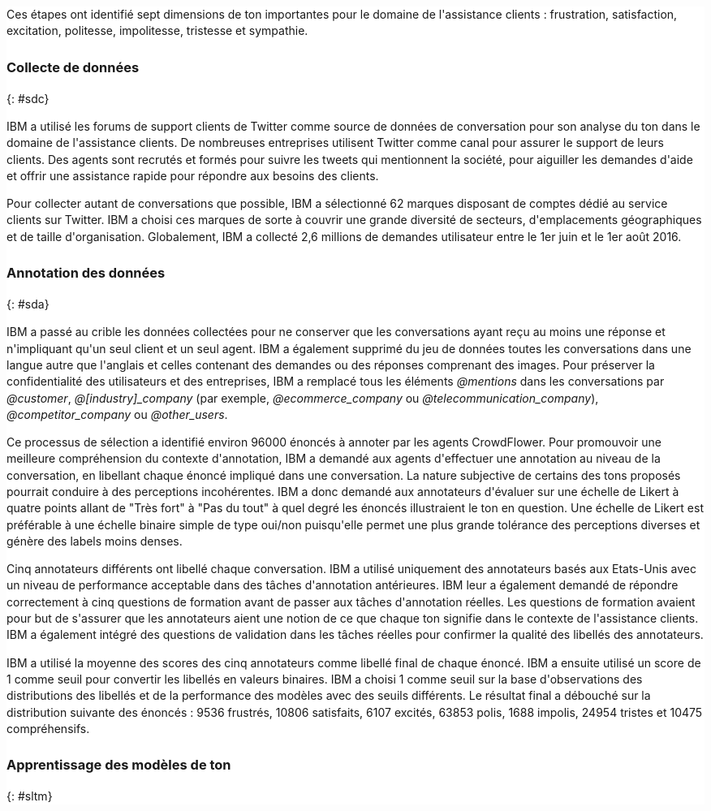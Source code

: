 Ces étapes ont identifié sept dimensions de ton importantes pour le domaine de l'assistance clients : frustration, satisfaction, excitation, politesse, impolitesse, tristesse et sympathie.

### Collecte de données
{: #sdc}

IBM a utilisé les forums de support clients de Twitter comme source de données de conversation pour son analyse du ton dans le domaine de l'assistance clients. De nombreuses entreprises utilisent Twitter comme canal pour assurer le support de leurs clients. Des agents sont recrutés et formés pour suivre les tweets qui mentionnent la société, pour aiguiller les demandes d'aide et offrir une assistance rapide pour répondre aux besoins des clients.

Pour collecter autant de conversations que possible, IBM a sélectionné 62 marques disposant de comptes dédié au service clients sur Twitter. IBM a choisi ces marques de sorte à couvrir une grande diversité de secteurs, d'emplacements géographiques et de taille d'organisation. Globalement, IBM a collecté 2,6 millions de demandes utilisateur entre le 1er juin et le 1er août 2016.

### Annotation des données
{: #sda}

IBM a passé au crible les données collectées pour ne conserver que les conversations ayant reçu au moins une réponse et n'impliquant qu'un seul client et un seul agent. IBM a également supprimé du jeu de données toutes les conversations dans une langue autre que l'anglais et celles contenant des demandes ou des réponses comprenant des images. Pour préserver la confidentialité des utilisateurs et des entreprises, IBM a remplacé tous les éléments *@mentions* dans les conversations par *@customer*, *@[industry]_company* (par exemple, *@ecommerce_company* ou *@telecommunication_company*), *@competitor_company* ou *@other_users*.

Ce processus de sélection a identifié environ 96000 énoncés à annoter par les agents CrowdFlower. Pour promouvoir une meilleure compréhension du contexte d'annotation, IBM a demandé aux agents d'effectuer une annotation au niveau de la conversation, en libellant chaque énoncé impliqué dans une conversation. La nature subjective de certains des tons proposés pourrait conduire à des perceptions incohérentes. IBM a donc demandé aux annotateurs d'évaluer sur une échelle de Likert à quatre points allant de "Très fort" à "Pas du tout" à quel degré les énoncés illustraient le ton en question. Une échelle de Likert est préférable à une échelle binaire simple de type oui/non puisqu'elle permet une plus grande tolérance des perceptions diverses et génère des labels moins denses.

Cinq annotateurs différents ont libellé chaque conversation. IBM a utilisé uniquement des annotateurs basés aux Etats-Unis avec un niveau de performance acceptable dans des tâches d'annotation antérieures. IBM leur a également demandé de répondre correctement à cinq questions de formation avant de passer aux tâches d'annotation réelles. Les questions de formation avaient pour but de s'assurer que les annotateurs aient une notion de ce que chaque ton signifie dans le contexte de l'assistance clients. IBM a également intégré des questions de validation dans les tâches réelles pour confirmer la qualité des libellés des annotateurs.

IBM a utilisé la moyenne des scores des cinq annotateurs comme libellé final de chaque énoncé. IBM a ensuite utilisé un score de 1 comme seuil pour convertir les libellés en valeurs binaires. IBM a choisi 1 comme seuil sur la base d'observations des distributions des libellés et de la performance des modèles avec des seuils différents. Le résultat final a débouché sur la distribution suivante des énoncés : 9536 frustrés, 10806 satisfaits, 6107 excités, 63853 polis, 1688 impolis, 24954 tristes et 10475 compréhensifs.

### Apprentissage des modèles de ton
{: #sltm}

